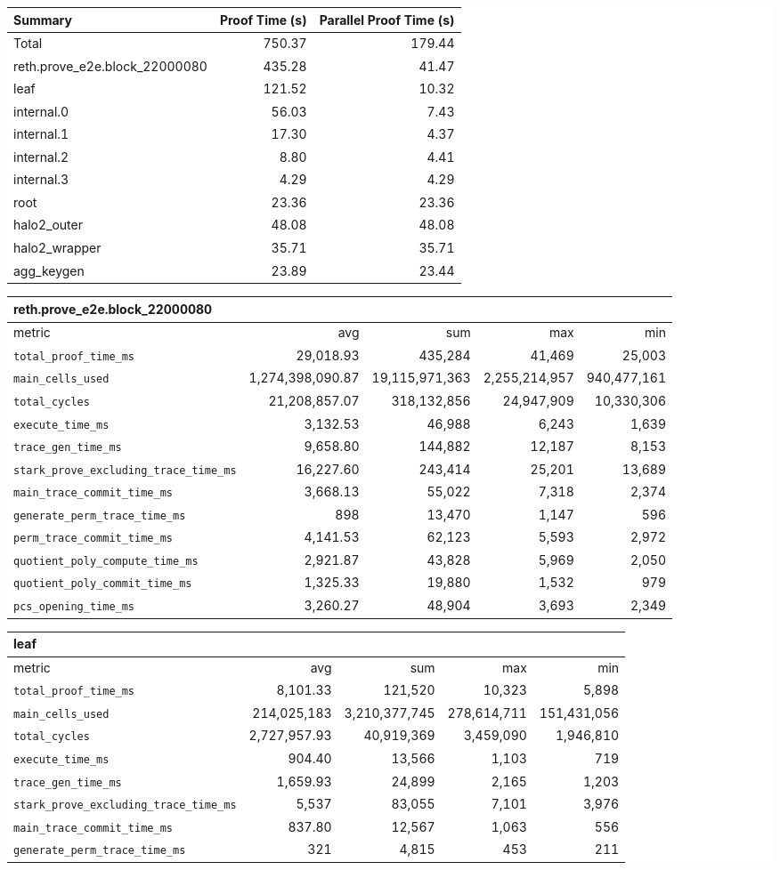 | Summary | Proof Time (s) | Parallel Proof Time (s) |
|:---|---:|---:|
| Total |  750.37 |  179.44 |
| reth.prove_e2e.block_22000080 |  435.28 |  41.47 |
| leaf |  121.52 |  10.32 |
| internal.0 |  56.03 |  7.43 |
| internal.1 |  17.30 |  4.37 |
| internal.2 |  8.80 |  4.41 |
| internal.3 |  4.29 |  4.29 |
| root |  23.36 |  23.36 |
| halo2_outer |  48.08 |  48.08 |
| halo2_wrapper |  35.71 |  35.71 |
| agg_keygen |  23.89 |  23.44 |


| reth.prove_e2e.block_22000080 |||||
|:---|---:|---:|---:|---:|
|metric|avg|sum|max|min|
| `total_proof_time_ms ` |  29,018.93 |  435,284 |  41,469 |  25,003 |
| `main_cells_used     ` |  1,274,398,090.87 |  19,115,971,363 |  2,255,214,957 |  940,477,161 |
| `total_cycles        ` |  21,208,857.07 |  318,132,856 |  24,947,909 |  10,330,306 |
| `execute_time_ms     ` |  3,132.53 |  46,988 |  6,243 |  1,639 |
| `trace_gen_time_ms   ` |  9,658.80 |  144,882 |  12,187 |  8,153 |
| `stark_prove_excluding_trace_time_ms` |  16,227.60 |  243,414 |  25,201 |  13,689 |
| `main_trace_commit_time_ms` |  3,668.13 |  55,022 |  7,318 |  2,374 |
| `generate_perm_trace_time_ms` |  898 |  13,470 |  1,147 |  596 |
| `perm_trace_commit_time_ms` |  4,141.53 |  62,123 |  5,593 |  2,972 |
| `quotient_poly_compute_time_ms` |  2,921.87 |  43,828 |  5,969 |  2,050 |
| `quotient_poly_commit_time_ms` |  1,325.33 |  19,880 |  1,532 |  979 |
| `pcs_opening_time_ms ` |  3,260.27 |  48,904 |  3,693 |  2,349 |

| leaf |||||
|:---|---:|---:|---:|---:|
|metric|avg|sum|max|min|
| `total_proof_time_ms ` |  8,101.33 |  121,520 |  10,323 |  5,898 |
| `main_cells_used     ` |  214,025,183 |  3,210,377,745 |  278,614,711 |  151,431,056 |
| `total_cycles        ` |  2,727,957.93 |  40,919,369 |  3,459,090 |  1,946,810 |
| `execute_time_ms     ` |  904.40 |  13,566 |  1,103 |  719 |
| `trace_gen_time_ms   ` |  1,659.93 |  24,899 |  2,165 |  1,203 |
| `stark_prove_excluding_trace_time_ms` |  5,537 |  83,055 |  7,101 |  3,976 |
| `main_trace_commit_time_ms` |  837.80 |  12,567 |  1,063 |  556 |
| `generate_perm_trace_time_ms` |  321 |  4,815 |  453 |  211 |